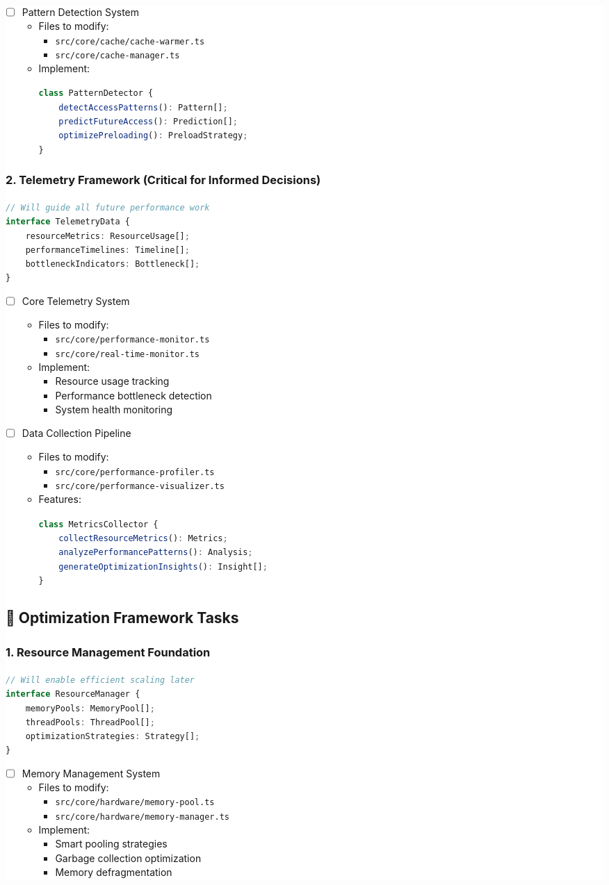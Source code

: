 - [ ] Pattern Detection System
  - Files to modify:
    - `src/core/cache/cache-warmer.ts`
    - `src/core/cache-manager.ts`
  - Implement:
    ```typescript
    class PatternDetector {
        detectAccessPatterns(): Pattern[];
        predictFutureAccess(): Prediction[];
        optimizePreloading(): PreloadStrategy;
    }
    ```

### 2. Telemetry Framework (Critical for Informed Decisions)
```typescript
// Will guide all future performance work
interface TelemetryData {
    resourceMetrics: ResourceUsage[];
    performanceTimelines: Timeline[];
    bottleneckIndicators: Bottleneck[];
}
```
- [ ] Core Telemetry System
  - Files to modify:
    - `src/core/performance-monitor.ts`
    - `src/core/real-time-monitor.ts`
  - Implement:
    - Resource usage tracking
    - Performance bottleneck detection
    - System health monitoring

- [ ] Data Collection Pipeline
  - Files to modify:
    - `src/core/performance-profiler.ts`
    - `src/core/performance-visualizer.ts`
  - Features:
    ```typescript
    class MetricsCollector {
        collectResourceMetrics(): Metrics;
        analyzePerformancePatterns(): Analysis;
        generateOptimizationInsights(): Insight[];
    }
    ```

## 🔄 Optimization Framework Tasks

### 1. Resource Management Foundation
```typescript
// Will enable efficient scaling later
interface ResourceManager {
    memoryPools: MemoryPool[];
    threadPools: ThreadPool[];
    optimizationStrategies: Strategy[];
}
```
- [ ] Memory Management System
  - Files to modify:
    - `src/core/hardware/memory-pool.ts`
    - `src/core/hardware/memory-manager.ts`
  - Implement:
    - Smart pooling strategies
    - Garbage collection optimization
    - Memory defragmentation